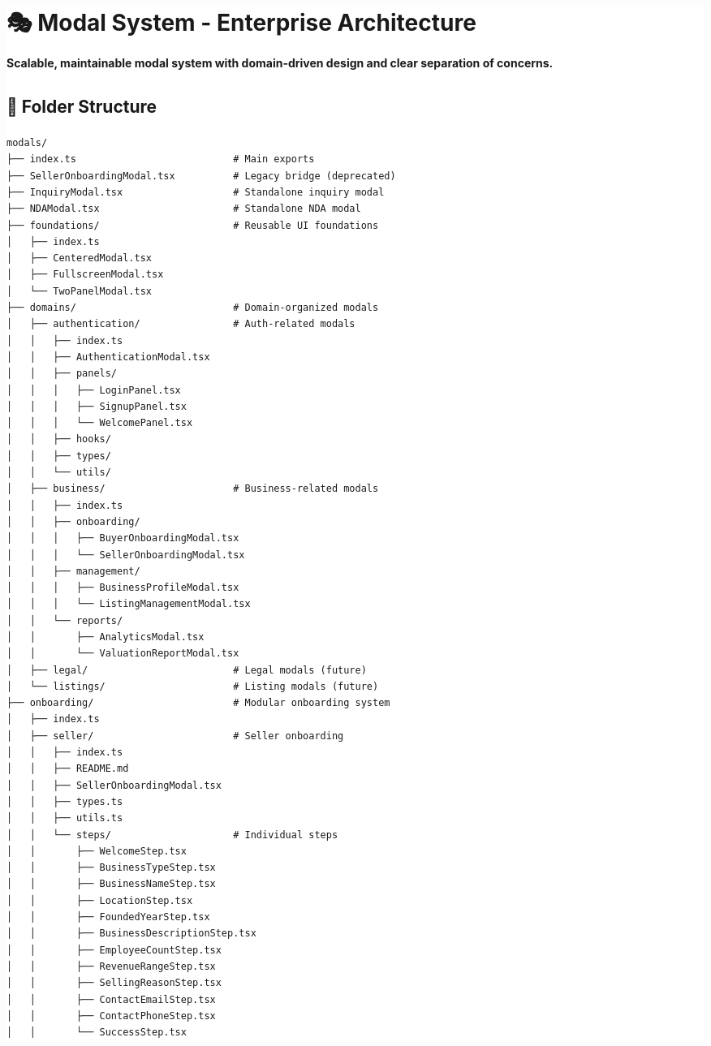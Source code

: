 # 🎭 Modal System - Enterprise Architecture

**Scalable, maintainable modal system with domain-driven design and clear separation of concerns.**

## 📁 **Folder Structure**

```
modals/
├── index.ts                           # Main exports
├── SellerOnboardingModal.tsx          # Legacy bridge (deprecated)
├── InquiryModal.tsx                   # Standalone inquiry modal
├── NDAModal.tsx                       # Standalone NDA modal
├── foundations/                       # Reusable UI foundations
│   ├── index.ts
│   ├── CenteredModal.tsx
│   ├── FullscreenModal.tsx
│   └── TwoPanelModal.tsx
├── domains/                           # Domain-organized modals
│   ├── authentication/                # Auth-related modals
│   │   ├── index.ts
│   │   ├── AuthenticationModal.tsx
│   │   ├── panels/
│   │   │   ├── LoginPanel.tsx
│   │   │   ├── SignupPanel.tsx
│   │   │   └── WelcomePanel.tsx
│   │   ├── hooks/
│   │   ├── types/
│   │   └── utils/
│   ├── business/                      # Business-related modals
│   │   ├── index.ts
│   │   ├── onboarding/
│   │   │   ├── BuyerOnboardingModal.tsx
│   │   │   └── SellerOnboardingModal.tsx
│   │   ├── management/
│   │   │   ├── BusinessProfileModal.tsx
│   │   │   └── ListingManagementModal.tsx
│   │   └── reports/
│   │       ├── AnalyticsModal.tsx
│   │       └── ValuationReportModal.tsx
│   ├── legal/                         # Legal modals (future)
│   └── listings/                      # Listing modals (future)
├── onboarding/                        # Modular onboarding system
│   ├── index.ts
│   ├── seller/                        # Seller onboarding
│   │   ├── index.ts
│   │   ├── README.md
│   │   ├── SellerOnboardingModal.tsx
│   │   ├── types.ts
│   │   ├── utils.ts
│   │   └── steps/                     # Individual steps
│   │       ├── WelcomeStep.tsx
│   │       ├── BusinessTypeStep.tsx
│   │       ├── BusinessNameStep.tsx
│   │       ├── LocationStep.tsx
│   │       ├── FoundedYearStep.tsx
│   │       ├── BusinessDescriptionStep.tsx
│   │       ├── EmployeeCountStep.tsx
│   │       ├── RevenueRangeStep.tsx
│   │       ├── SellingReasonStep.tsx
│   │       ├── ContactEmailStep.tsx
│   │       ├── ContactPhoneStep.tsx
│   │       └── SuccessStep.tsx
```